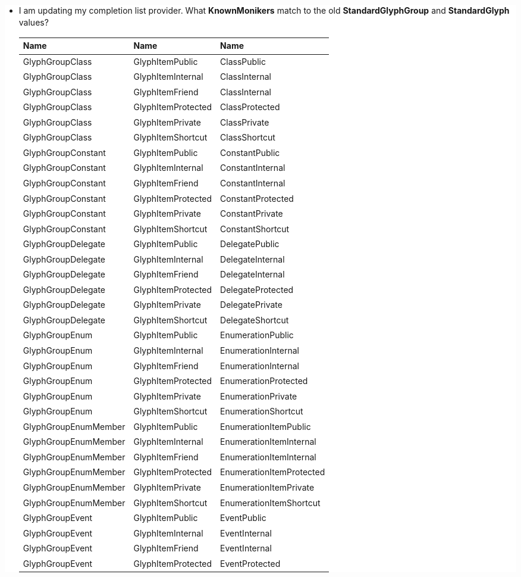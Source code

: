   - I am updating my completion list provider. What **KnownMonikers** match to the old **StandardGlyphGroup** and **StandardGlyph** values?

    |Name|Name|Name|
    |-|-|-|
    |GlyphGroupClass|GlyphItemPublic|ClassPublic|
    |GlyphGroupClass|GlyphItemInternal|ClassInternal|
    |GlyphGroupClass|GlyphItemFriend|ClassInternal|
    |GlyphGroupClass|GlyphItemProtected|ClassProtected|
    |GlyphGroupClass|GlyphItemPrivate|ClassPrivate|
    |GlyphGroupClass|GlyphItemShortcut|ClassShortcut|
    |GlyphGroupConstant|GlyphItemPublic|ConstantPublic|
    |GlyphGroupConstant|GlyphItemInternal|ConstantInternal|
    |GlyphGroupConstant|GlyphItemFriend|ConstantInternal|
    |GlyphGroupConstant|GlyphItemProtected|ConstantProtected|
    |GlyphGroupConstant|GlyphItemPrivate|ConstantPrivate|
    |GlyphGroupConstant|GlyphItemShortcut|ConstantShortcut|
    |GlyphGroupDelegate|GlyphItemPublic|DelegatePublic|
    |GlyphGroupDelegate|GlyphItemInternal|DelegateInternal|
    |GlyphGroupDelegate|GlyphItemFriend|DelegateInternal|
    |GlyphGroupDelegate|GlyphItemProtected|DelegateProtected|
    |GlyphGroupDelegate|GlyphItemPrivate|DelegatePrivate|
    |GlyphGroupDelegate|GlyphItemShortcut|DelegateShortcut|
    |GlyphGroupEnum|GlyphItemPublic|EnumerationPublic|
    |GlyphGroupEnum|GlyphItemInternal|EnumerationInternal|
    |GlyphGroupEnum|GlyphItemFriend|EnumerationInternal|
    |GlyphGroupEnum|GlyphItemProtected|EnumerationProtected|
    |GlyphGroupEnum|GlyphItemPrivate|EnumerationPrivate|
    |GlyphGroupEnum|GlyphItemShortcut|EnumerationShortcut|
    |GlyphGroupEnumMember|GlyphItemPublic|EnumerationItemPublic|
    |GlyphGroupEnumMember|GlyphItemInternal|EnumerationItemInternal|
    |GlyphGroupEnumMember|GlyphItemFriend|EnumerationItemInternal|
    |GlyphGroupEnumMember|GlyphItemProtected|EnumerationItemProtected|
    |GlyphGroupEnumMember|GlyphItemPrivate|EnumerationItemPrivate|
    |GlyphGroupEnumMember|GlyphItemShortcut|EnumerationItemShortcut|
    |GlyphGroupEvent|GlyphItemPublic|EventPublic|
    |GlyphGroupEvent|GlyphItemInternal|EventInternal|
    |GlyphGroupEvent|GlyphItemFriend|EventInternal|
    |GlyphGroupEvent|GlyphItemProtected|EventProtected|